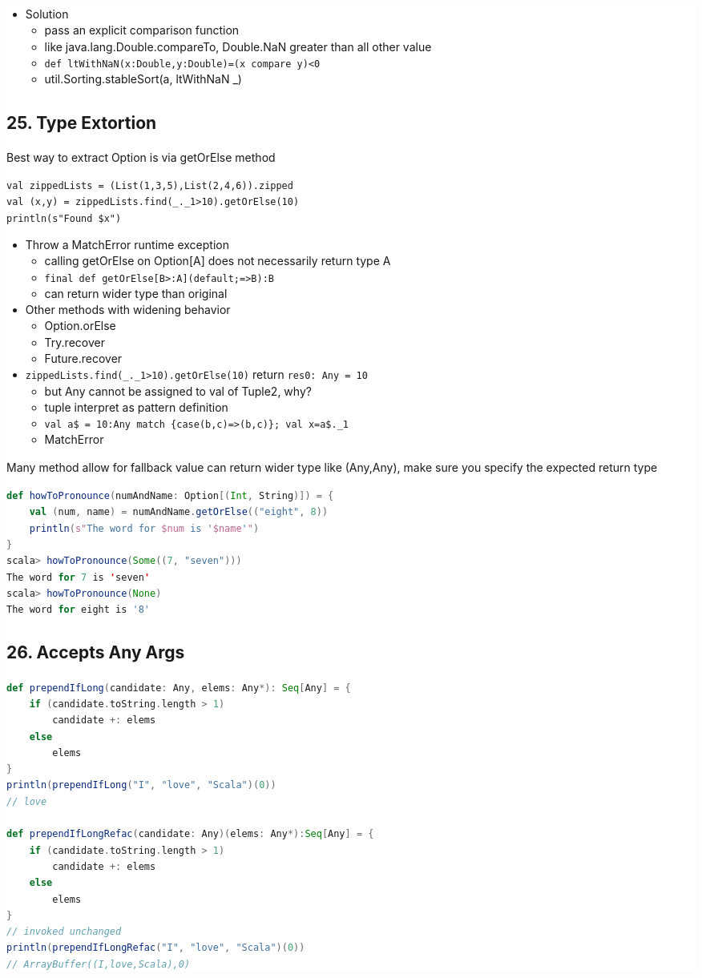 - Solution
    + pass an explicit comparison function
    + like java.lang.Double.compareTo, Double.NaN greater than all other value
    + `def ltWithNaN(x:Double,y:Double)=(x compare y)<0`
    + util.Sorting.stableSort(a, ltWithNaN _)

## 25. Type Extortion 

Best way to extract Option is via getOrElse method

```
val zippedLists = (List(1,3,5),List(2,4,6)).zipped
val (x,y) = zippedLists.find(_._1>10).getOrElse(10)
println(s"Found $x")
```

- Throw a MatchError runtime exception
    + calling getOrElse on Option[A] does not necessarily return type A
    + `final def getOrElse[B>:A](default;=>B):B`
    + can return wider type than original
- Other methods with widening behavior
    - Option.orElse
    - Try.recover
    - Future.recover
- `zippedLists.find(_._1>10).getOrElse(10)` return `res0: Any = 10`
    + but Any cannot be assigned to val of Tuple2, why?
    + tuple interpret as pattern definition
    + `val a$ = 10:Any match {case(b,c)=>(b,c)}; val x=a$._1`
    + MatchError

Many method allow for fallback value can return wider type like (Any,Any), make sure you specify the expected return type

```scala
def howToPronounce(numAndName: Option[(Int, String)]) = {
    val (num, name) = numAndName.getOrElse(("eight", 8))
    println(s"The word for $num is '$name'")
}
scala> howToPronounce(Some((7, "seven")))
The word for 7 is 'seven'
scala> howToPronounce(None)
The word for eight is '8'

```

## 26. Accepts Any Args 

```scala
def prependIfLong(candidate: Any, elems: Any*): Seq[Any] = {
    if (candidate.toString.length > 1)
        candidate +: elems
    else
        elems
}
println(prependIfLong("I", "love", "Scala")(0)) 
// love

def prependIfLongRefac(candidate: Any)(elems: Any*):Seq[Any] = {
    if (candidate.toString.length > 1)
        candidate +: elems
    else
        elems
}
// invoked unchanged
println(prependIfLongRefac("I", "love", "Scala")(0)) 
// ArrayBuffer((I,love,Scala),0)
```